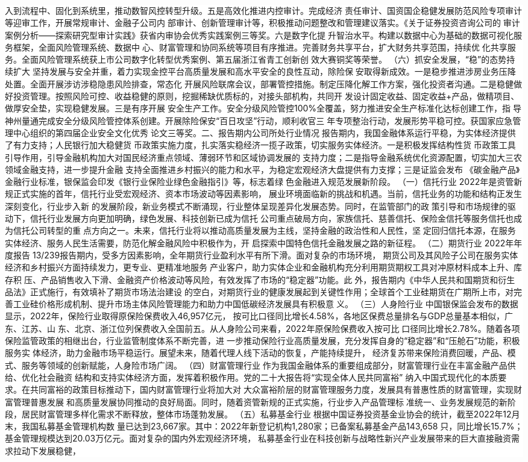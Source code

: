 入到流程中、固化到系统里，推动数智风控转型升级。五是高效化推进内控审计。完成经济
责任审计、国资国企稳健发展防范风险专项审计等迎审工作，开展常规审计、金融子公司内
部审计、创新管理审计等，积极推动问题整改和管理建议落实。《关于证券投资咨询公司的
审计案例分析——探索研究型审计实践》获省内审协会优秀实践案例三等奖。六是数字化提
升智治水平。构建以数据中心为基础的数据可视化服务框架，全面风险管理系统、数据中
心、财富管理和协同系统等项目有序推进。完善财务共享平台，扩大财务共享范围，持续优
化共享服务。全面风险管理系统获上市公司数字化转型优秀案例、第五届浙江省青工创新创
效大赛铜奖等荣誉。
（六）抓安全发展，“稳”的态势持续扩大
坚持发展与安全并重，着力实现金控平台高质量发展和高水平安全的良性互动，除险保
安取得新成效。一是稳步推进涉房业务压降处置。全面开展涉访涉稳隐患风险排查，常态化
开展风险联席会议，部署管控措施。制定压降化解工作方案，强化投资者沟通。二是稳健做
好投资管理。按照风险可控、收益稳健的原则，挖掘稀缺优质标的，对接头部机构，共同开
发设计固定收益、固定收益+产品，做精项目、做厚安全垫，实现稳健发展。三是有序开展
安全生产工作。安全分级风险管控100%全覆盖，努力推进安全生产标准化达标创建工作，指
导神州量通完成安全分级风险管控体系创建。开展除险保安“百日攻坚”行动，顺利收官三
年专项整治行动，发展形势平稳可控。获国家应急管理中心组织的第四届企业安全文化优秀
论文三等奖。二、报告期内公司所处行业情况
报告期内，我国金融体系运行平稳，为实体经济提供了有力支持；人民银行加大稳健货
币政策实施力度，扎实落实稳经济一揽子政策，切实服务实体经济。一是积极发挥结构性货
币政策工具引导作用，引导金融机构加大对国民经济重点领域、薄弱环节和区域协调发展的
支持力度；二是指导金融系统优化资源配置，切实加大三农领域金融支持，进一步提升金融
支持全面推进乡村振兴的能力和水平，为稳定宏观经济大盘提供有力支撑；三是证监会发布
《碳金融产品》金融行业标准，银保监会印发《银行业保险业绿色金融指引》等，标志着绿
色金融进入规范发展新阶段。
（一）信托行业
2022年是资管新规正式实施的首年，信托行业受宏观经济、资本市场波动等因素影响，
展业环境面临新的挑战和机遇。当前，信托业务的功能和结构正发生深刻变化，行业步入新
的发展阶段，新业务模式不断涌现，行业整体呈现差异化发展态势。同时，在监管部门的政
策引导和市场规律的驱动下，信托行业发展方向更加明确，绿色发展、科技创新已成为信托
公司重点破局方向，家族信托、慈善信托、保险金信托等服务信托也成为信托公司转型的重
点方向之一。未来，信托行业将以推动高质量发展为主线，坚持金融的政治性和人民性，坚
定回归信托本源，在服务实体经济、服务人民生活需要，防范化解金融风险中积极作为，开
启探索中国特色信托金融发展之路的新征程。
（二）期货行业
2022年年度报告
13/239报告期内，受多方因素影响，全年期货行业盈利水平有所下滑。面对复杂的市场环境，
期货公司及其风险子公司在服务实体经济和乡村振兴方面持续发力，更专业、更精准地服务
产业客户，助力实体企业和金融机构充分利用期货期权工具对冲原材料成本上升、库存积
压、产品销售收入下滑、金融资产价格波动等风险，有效发挥了市场的“稳定器”功能。此
外，报告期内《中华人民共和国期货和衍生品法》正式施行，有效填补了期货市场法治建设
的空白，对期货行业的健康发展起到关键性作用；全球首个工业硅期货在广期所上市，对完
善工业硅价格形成机制、提升市场主体风险管理能力和助力中国低碳经济发展具有积极意
义。
（三）人身险行业
中国银保监会发布的数据显示，2022年，保险行业取得原保险保费收入46,957亿元，
按可比口径同比增长4.58%，各地区保费总量排名与GDP总量基本相似，广东、江苏、山
东、北京、浙江位列保费收入全国前五。从人身险公司来看，2022年原保险保费收入按可比
口径同比增长2.78%。随着各项保险监管政策的相继出台，行业监管制度体系不断完善，进
一步推动保险行业高质量发展，充分发挥自身的“稳定器”和“压舱石”功能，积极服务实
体经济，助力金融市场平稳运行。展望未来，随着代理人线下活动的恢复，产能持续提升，
经济复苏带来保险消费回暖，产品、模式、服务等领域的创新赋能，人身险市场广阔。
（四）财富管理行业
作为我国金融体系的重要组成部分，财富管理行业在丰富金融产品供给、优化社会融资
结构和支持实体经济方面，发挥着积极作用。党的二十大报告将“实现全体人民共同富裕”
纳入中国式现代化的本质要求。在共同富裕的政策目标推动下，国内财富管理行业将加大对
大众富裕阶层的财富管理服务力度，发展具有普惠性质的财富管理，实现财富管理普惠发展
和高质量发展协同推动的良好局面。同时，随着资管新规的正式实施，行业步入产品管理标
准统一、业务发展规范的新阶段，居民财富管理多样化需求不断释放，整体市场蓬勃发展。
（五）私募基金行业
根据中国证券投资基金业协会的统计，截至2022年12月末，我国私募基金管理机构数
量已达到23,667家。其中：2022年新登记机构1,280家；已备案私募基金产品143,658
只，同比增长15.7%；基金管理规模达到20.03万亿元。面对复杂的国内外宏观经济环境，
私募基金行业在科技创新与战略性新兴产业发展带来的巨大直接融资需求拉动下发展稳健，